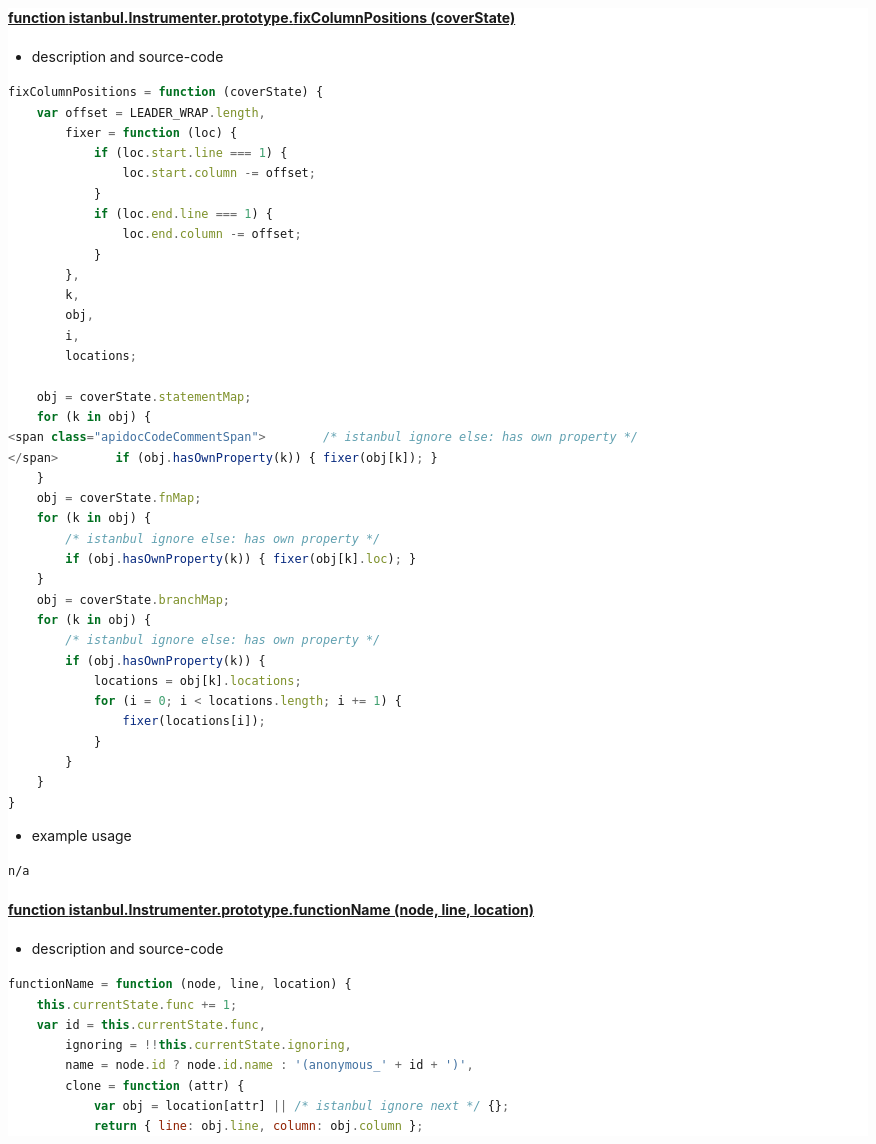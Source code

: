 #### <a name="apidoc.element.istanbul.Instrumenter.prototype.fixColumnPositions"></a>[function <span class="apidocSignatureSpan">istanbul.Instrumenter.prototype.</span>fixColumnPositions (coverState)](#apidoc.element.istanbul.Instrumenter.prototype.fixColumnPositions)
- description and source-code
```javascript
fixColumnPositions = function (coverState) {
    var offset = LEADER_WRAP.length,
        fixer = function (loc) {
            if (loc.start.line === 1) {
                loc.start.column -= offset;
            }
            if (loc.end.line === 1) {
                loc.end.column -= offset;
            }
        },
        k,
        obj,
        i,
        locations;

    obj = coverState.statementMap;
    for (k in obj) {
<span class="apidocCodeCommentSpan">        /* istanbul ignore else: has own property */
</span>        if (obj.hasOwnProperty(k)) { fixer(obj[k]); }
    }
    obj = coverState.fnMap;
    for (k in obj) {
        /* istanbul ignore else: has own property */
        if (obj.hasOwnProperty(k)) { fixer(obj[k].loc); }
    }
    obj = coverState.branchMap;
    for (k in obj) {
        /* istanbul ignore else: has own property */
        if (obj.hasOwnProperty(k)) {
            locations = obj[k].locations;
            for (i = 0; i < locations.length; i += 1) {
                fixer(locations[i]);
            }
        }
    }
}
```
- example usage
```shell
n/a
```

#### <a name="apidoc.element.istanbul.Instrumenter.prototype.functionName"></a>[function <span class="apidocSignatureSpan">istanbul.Instrumenter.prototype.</span>functionName (node, line, location)](#apidoc.element.istanbul.Instrumenter.prototype.functionName)
- description and source-code
```javascript
functionName = function (node, line, location) {
    this.currentState.func += 1;
    var id = this.currentState.func,
        ignoring = !!this.currentState.ignoring,
        name = node.id ? node.id.name : '(anonymous_' + id + ')',
        clone = function (attr) {
            var obj = location[attr] || /* istanbul ignore next */ {};
            return { line: obj.line, column: obj.column };
```